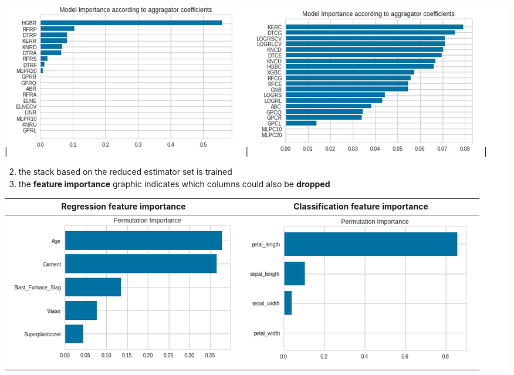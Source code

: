 |![](./screenshots/EZStacking_mod_imp_regre.png)  |  ![](./screenshots/EZStacking_mod_imp_classi.png)|

2. the stack based on the reduced estimator set is trained 
3. the **feature importance** graphic indicates which columns could also be **dropped**

|Regression feature importance  |  Classification feature importance |
|-------------------------|-------------------------|
|![](./screenshots/EZStacking_feat_imp_regre.png)  |  ![](./screenshots/EZStacking_feat_imp_classi.png)|
